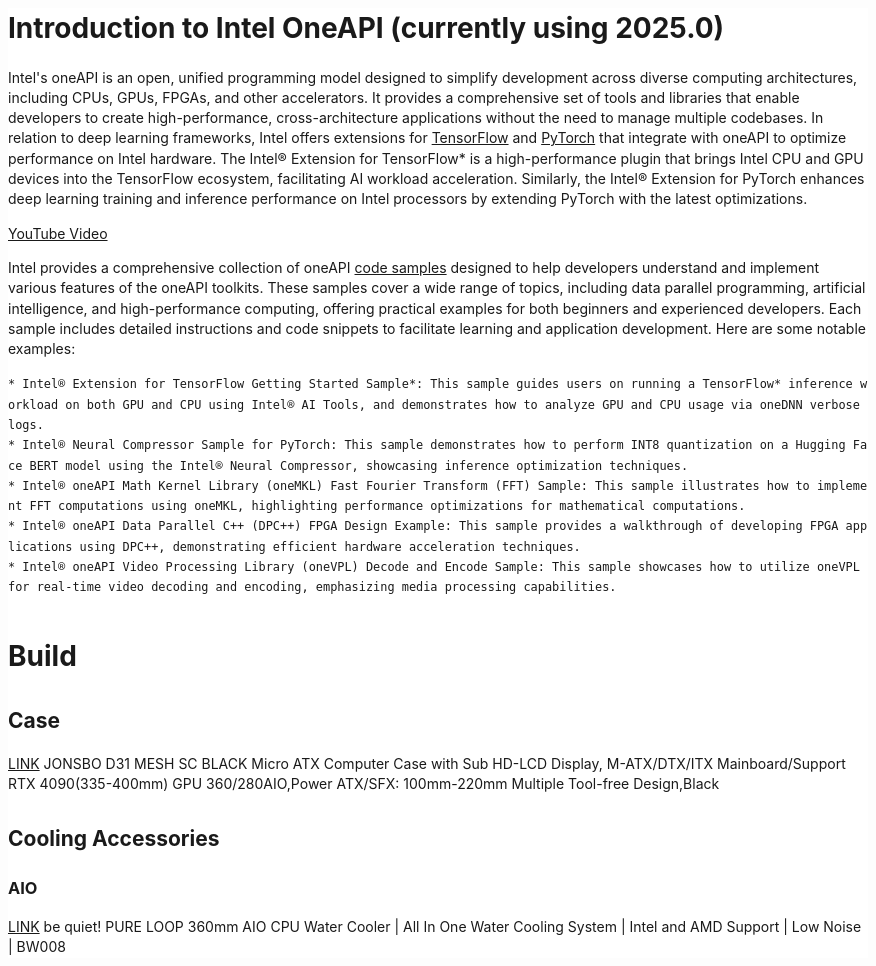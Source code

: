 # Introduction to Intel OneAPI (currently using 2025.0)
Intel's oneAPI is an open, unified programming model designed to simplify development across diverse computing architectures, including CPUs, GPUs, FPGAs, and other accelerators. It provides a comprehensive set of tools and libraries that enable developers to create high-performance, cross-architecture applications without the need to manage multiple codebases. In relation to deep learning frameworks, Intel offers extensions for [TensorFlow](https://intel.github.io/intel-extension-for-tensorflow/latest/get_started.html) and [PyTorch](https://intel.github.io/intel-extension-for-pytorch/) that integrate with oneAPI to optimize performance on Intel hardware. The Intel® Extension for TensorFlow* is a high-performance plugin that brings Intel CPU and GPU devices into the TensorFlow ecosystem, facilitating AI workload acceleration. Similarly, the Intel® Extension for PyTorch enhances deep learning training and inference performance on Intel processors by extending PyTorch with the latest optimizations.

[YouTube Video](https://youtu.be/qvxmeupPftU)

Intel provides a comprehensive collection of oneAPI [code samples](https://github.com/oneapi-src/oneAPI-samples/tree/master/AI-and-Analytics/Getting-Started-Samples) designed to help developers understand and implement various features of the oneAPI toolkits. These samples cover a wide range of topics, including data parallel programming, artificial intelligence, and high-performance computing, offering practical examples for both beginners and experienced developers. Each sample includes detailed instructions and code snippets to facilitate learning and application development. Here are some notable examples:

    * Intel® Extension for TensorFlow Getting Started Sample*: This sample guides users on running a TensorFlow* inference workload on both GPU and CPU using Intel® AI Tools, and demonstrates how to analyze GPU and CPU usage via oneDNN verbose logs.
    * Intel® Neural Compressor Sample for PyTorch: This sample demonstrates how to perform INT8 quantization on a Hugging Face BERT model using the Intel® Neural Compressor, showcasing inference optimization techniques. 
    * Intel® oneAPI Math Kernel Library (oneMKL) Fast Fourier Transform (FFT) Sample: This sample illustrates how to implement FFT computations using oneMKL, highlighting performance optimizations for mathematical computations.
    * Intel® oneAPI Data Parallel C++ (DPC++) FPGA Design Example: This sample provides a walkthrough of developing FPGA applications using DPC++, demonstrating efficient hardware acceleration techniques.
    * Intel® oneAPI Video Processing Library (oneVPL) Decode and Encode Sample: This sample showcases how to utilize oneVPL for real-time video decoding and encoding, emphasizing media processing capabilities.

# Build
## Case
[LINK](https://www.newegg.com/black-jonsbo-mesh-screen-mtx-case-micro-atx/p/2AM-006A-000B8?Item=9SIAY3SJNH9664) JONSBO D31 MESH SC BLACK Micro ATX Computer Case with Sub HD-LCD Display, M-ATX/DTX/ITX Mainboard/Support RTX 4090(335-400mm) GPU 360/280AIO,Power ATX/SFX: 100mm-220mm Multiple Tool-free Design,Black

## Cooling Accessories
### AIO
[LINK](https://www.newegg.com/be-quiet-liquid-cooling-system/p/2YM-0069-00004?Item=9SIA68VBZU7750) be quiet! PURE LOOP 360mm AIO CPU Water Cooler | All In One Water Cooling System | Intel and AMD Support | Low Noise | BW008
